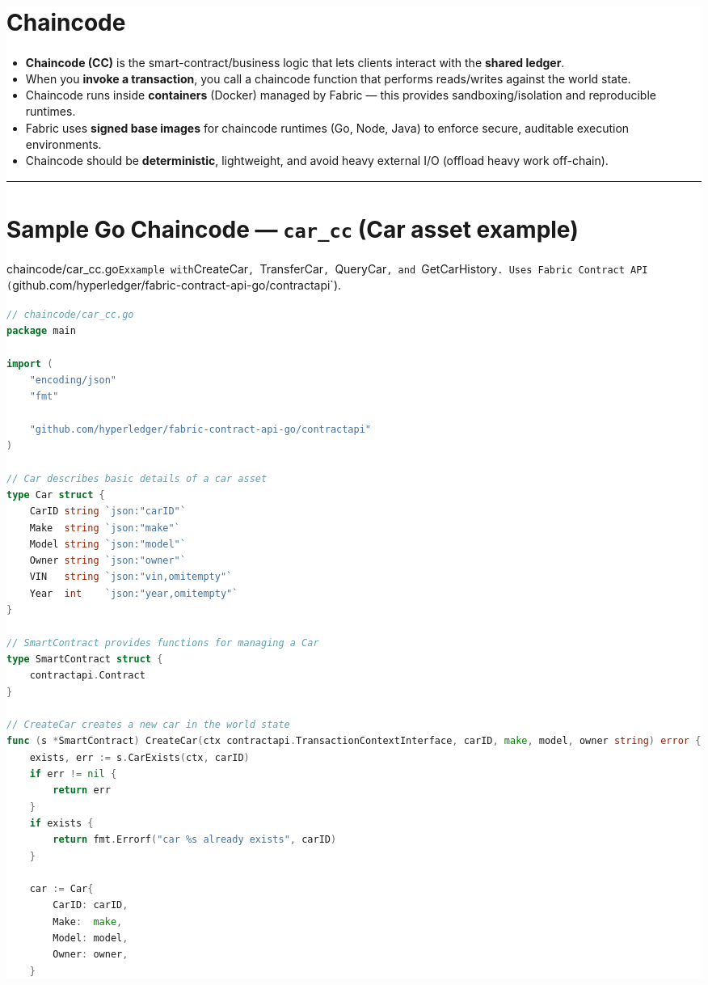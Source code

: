 # Chaincode

* **Chaincode (CC)** is the smart-contract/business logic that lets clients interact with the **shared ledger**.
* When you **invoke a transaction**, you call a chaincode function that performs reads/writes against the world state.
* Chaincode runs inside **containers** (Docker) managed by Fabric — this provides sandboxing/isolation and reproducible runtimes.
* Fabric uses **signed base images** for chaincode runtimes (Go, Node, Java) to enforce secure, auditable execution environments.
* Chaincode should be **deterministic**, lightweight, and avoid heavy external I/O (offload heavy work off-chain).

---

# Sample Go Chaincode — `car_cc` (Car asset example)

chaincode/car_cc.go` Exxample with `CreateCar`, `TransferCar`, `QueryCar`, and `GetCarHistory`. Uses Fabric Contract API (`github.com/hyperledger/fabric-contract-api-go/contractapi`).

```go
// chaincode/car_cc.go
package main

import (
	"encoding/json"
	"fmt"

	"github.com/hyperledger/fabric-contract-api-go/contractapi"
)

// Car describes basic details of a car asset
type Car struct {
	CarID string `json:"carID"`
	Make  string `json:"make"`
	Model string `json:"model"`
	Owner string `json:"owner"`
	VIN   string `json:"vin,omitempty"`
	Year  int    `json:"year,omitempty"`
}

// SmartContract provides functions for managing a Car
type SmartContract struct {
	contractapi.Contract
}

// CreateCar creates a new car in the world state
func (s *SmartContract) CreateCar(ctx contractapi.TransactionContextInterface, carID, make, model, owner string) error {
	exists, err := s.CarExists(ctx, carID)
	if err != nil {
		return err
	}
	if exists {
		return fmt.Errorf("car %s already exists", carID)
	}

	car := Car{
		CarID: carID,
		Make:  make,
		Model: model,
		Owner: owner,
	}
```